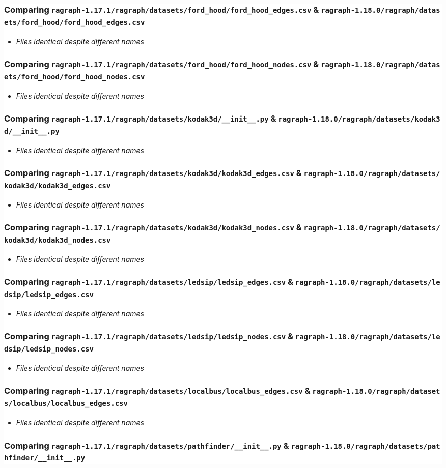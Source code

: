 ### Comparing `ragraph-1.17.1/ragraph/datasets/ford_hood/ford_hood_edges.csv` & `ragraph-1.18.0/ragraph/datasets/ford_hood/ford_hood_edges.csv`

 * *Files identical despite different names*

### Comparing `ragraph-1.17.1/ragraph/datasets/ford_hood/ford_hood_nodes.csv` & `ragraph-1.18.0/ragraph/datasets/ford_hood/ford_hood_nodes.csv`

 * *Files identical despite different names*

### Comparing `ragraph-1.17.1/ragraph/datasets/kodak3d/__init__.py` & `ragraph-1.18.0/ragraph/datasets/kodak3d/__init__.py`

 * *Files identical despite different names*

### Comparing `ragraph-1.17.1/ragraph/datasets/kodak3d/kodak3d_edges.csv` & `ragraph-1.18.0/ragraph/datasets/kodak3d/kodak3d_edges.csv`

 * *Files identical despite different names*

### Comparing `ragraph-1.17.1/ragraph/datasets/kodak3d/kodak3d_nodes.csv` & `ragraph-1.18.0/ragraph/datasets/kodak3d/kodak3d_nodes.csv`

 * *Files identical despite different names*

### Comparing `ragraph-1.17.1/ragraph/datasets/ledsip/ledsip_edges.csv` & `ragraph-1.18.0/ragraph/datasets/ledsip/ledsip_edges.csv`

 * *Files identical despite different names*

### Comparing `ragraph-1.17.1/ragraph/datasets/ledsip/ledsip_nodes.csv` & `ragraph-1.18.0/ragraph/datasets/ledsip/ledsip_nodes.csv`

 * *Files identical despite different names*

### Comparing `ragraph-1.17.1/ragraph/datasets/localbus/localbus_edges.csv` & `ragraph-1.18.0/ragraph/datasets/localbus/localbus_edges.csv`

 * *Files identical despite different names*

### Comparing `ragraph-1.17.1/ragraph/datasets/pathfinder/__init__.py` & `ragraph-1.18.0/ragraph/datasets/pathfinder/__init__.py`

